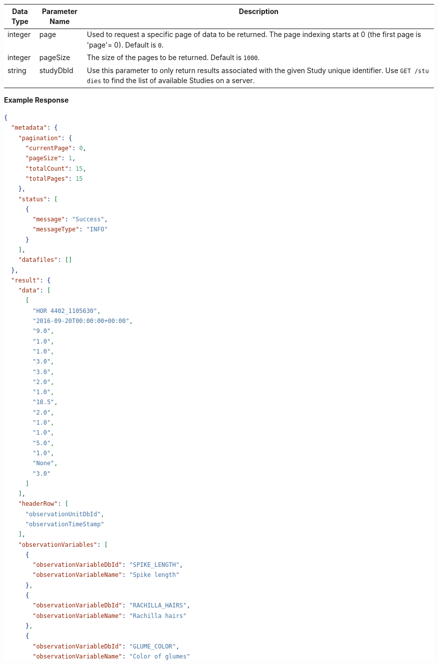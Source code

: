 | Data Type   | Parameter Name |Description                                                                                                                           |
| ----------- | -------------- |------------------------------------------------------------------------------------------------------------------------------------- |
| integer     | page           | Used to request a specific page of data to be returned. The page indexing starts at 0 (the first page is 'page'= 0). Default is `0`. |
| integer     | pageSize       | The size of the pages to be returned. Default is `1000`.                                                                             |
| string     | studyDbId       | Use this parameter to only return results associated with the given Study unique identifier. Use `GET /studies` to find the list of available Studies on a server. |

**Example Response**

```json linenums="1" title="Response Code 200"
{
  "metadata": {
    "pagination": {
      "currentPage": 0,
      "pageSize": 1,
      "totalCount": 15,
      "totalPages": 15
    },
    "status": [
      {
        "message": "Success",
        "messageType": "INFO"
      }
    ],
    "datafiles": []
  },
  "result": {
    "data": [
      [
        "HOR 4402_1105630",
        "2016-09-20T00:00:00+00:00",
        "9.0",
        "1.0",
        "1.0",
        "3.0",
        "3.0",
        "2.0",
        "1.0",
        "18.5",
        "2.0",
        "1.0",
        "1.0",
        "5.0",
        "1.0",
        "None",
        "3.0"
      ]
    ],
    "headerRow": [
      "observationUnitDbId",
      "observationTimeStamp"
    ],
    "observationVariables": [
      {
        "observationVariableDbId": "SPIKE_LENGTH",
        "observationVariableName": "Spike length"
      },
      {
        "observationVariableDbId": "RACHILLA_HAIRS",
        "observationVariableName": "Rachilla hairs"
      },
      {
        "observationVariableDbId": "GLUME_COLOR",
        "observationVariableName": "Color of glumes"
```